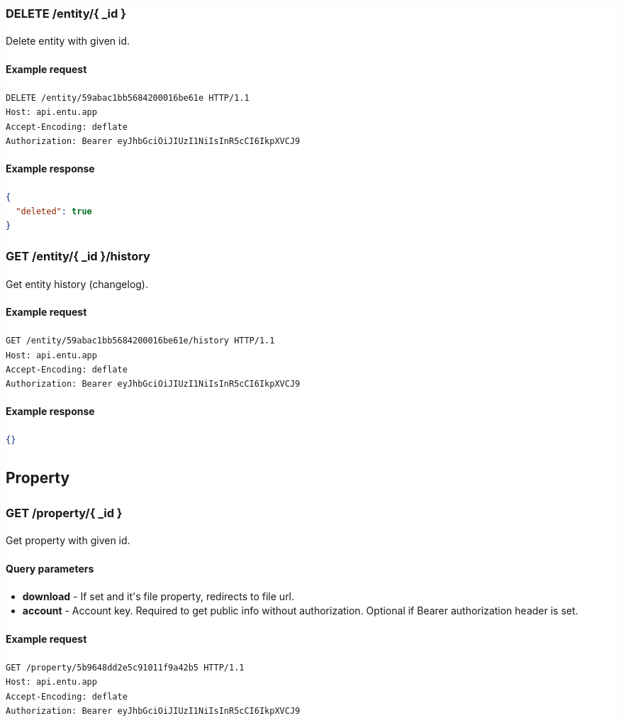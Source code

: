 


### DELETE /entity/{ \_id }
Delete entity with given id.

#### Example request
```http
DELETE /entity/59abac1bb5684200016be61e HTTP/1.1
Host: api.entu.app
Accept-Encoding: deflate
Authorization: Bearer eyJhbGciOiJIUzI1NiIsInR5cCI6IkpXVCJ9
```

#### Example response
```json
{
  "deleted": true
}
```




### GET /entity/{ \_id }/history
Get entity history (changelog).

#### Example request
```http
GET /entity/59abac1bb5684200016be61e/history HTTP/1.1
Host: api.entu.app
Accept-Encoding: deflate
Authorization: Bearer eyJhbGciOiJIUzI1NiIsInR5cCI6IkpXVCJ9
```

#### Example response
```json
{}
```




## Property

### GET /property/{ \_id }
Get property with given id.

#### Query parameters
- **download** - If set and it's file property, redirects to file url.
- **account** - Account key. Required to get public info without authorization. Optional if Bearer authorization header is set.

#### Example request
```http
GET /property/5b9648dd2e5c91011f9a42b5 HTTP/1.1
Host: api.entu.app
Accept-Encoding: deflate
Authorization: Bearer eyJhbGciOiJIUzI1NiIsInR5cCI6IkpXVCJ9
```

